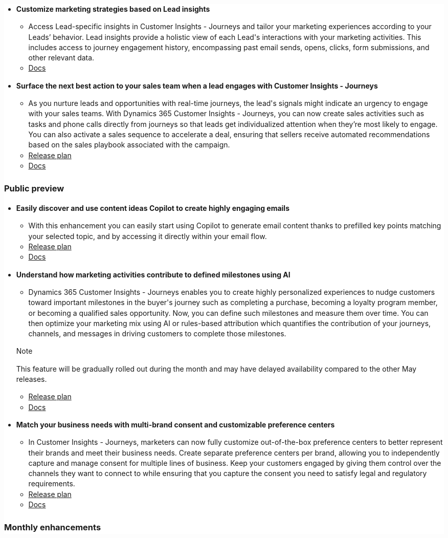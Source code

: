 - **Customize marketing strategies based on Lead insights**
    - Access Lead-specific insights in Customer Insights - Journeys and tailor your marketing experiences according to your Leads’ behavior. Lead insights provide a holistic view of each Lead's interactions with your marketing activities. This includes access to journey engagement history, encompassing past email sends, opens, clicks, form submissions, and other relevant data.
    - [Docs](real-time-marketing-analytics.md)

- **Surface the next best action to your sales team when a lead engages with Customer Insights - Journeys**
    - As you nurture leads and opportunities with real-time journeys, the lead's signals might indicate an urgency to engage with your sales teams. With Dynamics 365 Customer Insights - Journeys, you can now create sales activities such as tasks and phone calls directly from journeys so that leads get individualized attention when they’re most likely to engage. You can also activate a sales sequence to accelerate a deal, ensuring that sellers receive automated recommendations based on the sales playbook associated with the campaign.
    - [Release plan](/dynamics365/release-plan/2023wave1/marketing/dynamics365-marketing/optimize-lead-management-process-engaging-sellers-right-away)
    - [Docs](real-time-marketing-optimize-lead-management.md)

### Public preview

- **Easily discover and use content ideas Copilot to create highly engaging emails**
    - With this enhancement you can easily start using Copilot to generate email content thanks to prefilled key points matching your selected topic, and by accessing it directly within your email flow.
    - [Release plan](/dynamics365/release-plan/2023wave1/marketing/dynamics365-marketing/easily-create-engaging-content-using-ai-powered-content-ideas)
    - [Docs](content-ideas.md)

- **Understand how marketing activities contribute to defined milestones using AI**
    - Dynamics 365 Customer Insights - Journeys enables you to create highly personalized experiences to nudge customers toward important milestones in the buyer's journey such as completing a purchase, becoming a loyalty program member, or becoming a qualified sales opportunity. Now, you can define such milestones and measure them over time. You can then optimize your marketing mix using AI or rules-based attribution which quantifies the contribution of your journeys, channels, and messages in driving customers to complete those milestones.
    > [!NOTE]
    > This feature will be gradually rolled out during the month and may have delayed availability compared to the other May releases.
    - [Release plan](/dynamics365/release-plan/2023wave1/marketing/dynamics365-marketing/understand-how-marketing-activities-contribute-defined-milestones)
    - [Docs](real-time-marketing-effectiveness.md)

- **Match your business needs with multi-brand consent and customizable preference centers**
    - In Customer Insights - Journeys, marketers can now fully customize out-of-the-box preference centers to better represent their brands and meet their business needs. Create separate preference centers per brand, allowing you to independently capture and manage consent for multiple lines of business. Keep your customers engaged by giving them control over the channels they want to connect to while ensuring that you capture the consent you need to satisfy legal and regulatory requirements.
    - [Release plan](/dynamics365/release-plan/2023wave1/marketing/dynamics365-marketing/match-business-needs-more-granular-customizable-consent-preference-centers)
    - [Docs](compliance-overview.md)

### Monthly enhancements
